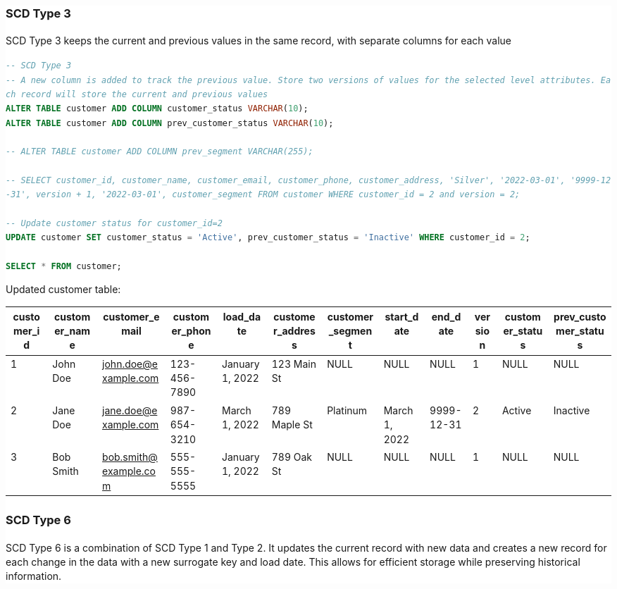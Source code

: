 ### SCD Type 3
SCD Type 3 keeps the current and previous values in the same record, with separate columns for each value

```sql
-- SCD Type 3
-- A new column is added to track the previous value. Store two versions of values for the selected level attributes. Each record will store the current and previous values
ALTER TABLE customer ADD COLUMN customer_status VARCHAR(10);
ALTER TABLE customer ADD COLUMN prev_customer_status VARCHAR(10);

-- ALTER TABLE customer ADD COLUMN prev_segment VARCHAR(255);

-- SELECT customer_id, customer_name, customer_email, customer_phone, customer_address, 'Silver', '2022-03-01', '9999-12-31', version + 1, '2022-03-01', customer_segment FROM customer WHERE customer_id = 2 and version = 2;

-- Update customer status for customer_id=2
UPDATE customer SET customer_status = 'Active', prev_customer_status = 'Inactive' WHERE customer_id = 2;

SELECT * FROM customer;
```
Updated customer table:

| customer_id | customer_name | customer_email        | customer_phone | load_date         | customer_address | customer_segment | start_date      | end_date        | version | customer_status | prev_customer_status |
|-------------|---------------|------------------------|----------------|-------------------|------------------|------------------|-----------------|-----------------|---------|-----------------|----------------------|
| 1           | John Doe      | john.doe@example.com   | 123-456-7890   | January 1, 2022  | 123 Main St      | NULL             | NULL            | NULL            | 1       | NULL            | NULL                 |
| 2           | Jane Doe      | jane.doe@example.com   | 987-654-3210   | March 1, 2022    | 789 Maple St     | Platinum         | March 1, 2022  | 9999-12-31      | 2       | Active          | Inactive             |
| 3           | Bob Smith     | bob.smith@example.com  | 555-555-5555   | January 1, 2022  | 789 Oak St       | NULL             | NULL            | NULL            | 1       | NULL            | NULL                 |


### SCD Type 6
SCD Type 6 is a combination of SCD Type 1 and Type 2. It updates the current record with new data and creates a new record for each change in the data with a new surrogate key and load date. This allows for efficient storage while preserving historical information.
